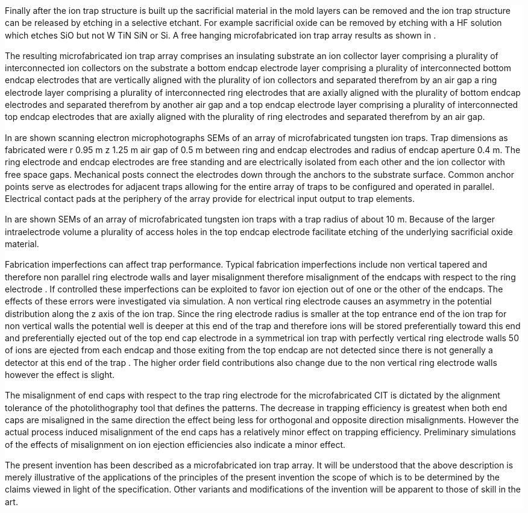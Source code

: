 Finally after the ion trap structure is built up the sacrificial material in the mold layers can be removed and the ion trap structure can be released by etching in a selective etchant. For example sacrificial oxide can be removed by etching with a HF solution which etches SiO but not W TiN SiN or Si. A free hanging microfabricated ion trap array results as shown in .

The resulting microfabricated ion trap array comprises an insulating substrate an ion collector layer comprising a plurality of interconnected ion collectors on the substrate a bottom endcap electrode layer comprising a plurality of interconnected bottom endcap electrodes that are vertically aligned with the plurality of ion collectors and separated therefrom by an air gap a ring electrode layer comprising a plurality of interconnected ring electrodes that are axially aligned with the plurality of bottom endcap electrodes and separated therefrom by another air gap and a top endcap electrode layer comprising a plurality of interconnected top endcap electrodes that are axially aligned with the plurality of ring electrodes and separated therefrom by an air gap.

In are shown scanning electron microphotographs SEMs of an array of microfabricated tungsten ion traps. Trap dimensions as fabricated were r 0.95 m z 1.25 m air gap of 0.5 m between ring and endcap electrodes and radius of endcap aperture 0.4 m. The ring electrode and endcap electrodes are free standing and are electrically isolated from each other and the ion collector with free space gaps. Mechanical posts connect the electrodes down through the anchors to the substrate surface. Common anchor points serve as electrodes for adjacent traps allowing for the entire array of traps to be configured and operated in parallel. Electrical contact pads at the periphery of the array provide for electrical input output to trap elements.

In are shown SEMs of an array of microfabricated tungsten ion traps with a trap radius of about 10 m. Because of the larger intraelectrode volume a plurality of access holes in the top endcap electrode facilitate etching of the underlying sacrificial oxide material.

Fabrication imperfections can affect trap performance. Typical fabrication imperfections include non vertical tapered and therefore non parallel ring electrode walls and layer misalignment therefore misalignment of the endcaps with respect to the ring electrode . If controlled these imperfections can be exploited to favor ion ejection out of one or the other of the endcaps. The effects of these errors were investigated via simulation. A non vertical ring electrode causes an asymmetry in the potential distribution along the z axis of the ion trap. Since the ring electrode radius is smaller at the top entrance end of the ion trap for non vertical walls the potential well is deeper at this end of the trap and therefore ions will be stored preferentially toward this end and preferentially ejected out of the top end cap electrode in a symmetrical ion trap with perfectly vertical ring electrode walls 50 of ions are ejected from each endcap and those exiting from the top endcap are not detected since there is not generally a detector at this end of the trap . The higher order field contributions also change due to the non vertical ring electrode walls however the effect is slight.

The misalignment of end caps with respect to the trap ring electrode for the microfabricated CIT is dictated by the alignment tolerance of the photolithography tool that defines the patterns. The decrease in trapping efficiency is greatest when both end caps are misaligned in the same direction the effect being less for orthogonal and opposite direction misalignments. However the actual process induced misalignment of the end caps has a relatively minor effect on trapping efficiency. Preliminary simulations of the effects of misalignment on ion ejection efficiencies also indicate a minor effect.

The present invention has been described as a microfabricated ion trap array. It will be understood that the above description is merely illustrative of the applications of the principles of the present invention the scope of which is to be determined by the claims viewed in light of the specification. Other variants and modifications of the invention will be apparent to those of skill in the art.

